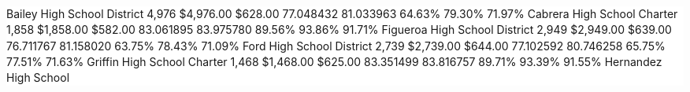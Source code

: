   </thead>
  <tbody>
    <tr>
      <th>Bailey High School</th>
      <td>District</td>
      <td>4,976</td>
      <td>$4,976.00</td>
      <td>$628.00</td>
      <td>77.048432</td>
      <td>81.033963</td>
      <td>64.63%</td>
      <td>79.30%</td>
      <td>71.97%</td>
    </tr>
    <tr>
      <th>Cabrera High School</th>
      <td>Charter</td>
      <td>1,858</td>
      <td>$1,858.00</td>
      <td>$582.00</td>
      <td>83.061895</td>
      <td>83.975780</td>
      <td>89.56%</td>
      <td>93.86%</td>
      <td>91.71%</td>
    </tr>
    <tr>
      <th>Figueroa High School</th>
      <td>District</td>
      <td>2,949</td>
      <td>$2,949.00</td>
      <td>$639.00</td>
      <td>76.711767</td>
      <td>81.158020</td>
      <td>63.75%</td>
      <td>78.43%</td>
      <td>71.09%</td>
    </tr>
    <tr>
      <th>Ford High School</th>
      <td>District</td>
      <td>2,739</td>
      <td>$2,739.00</td>
      <td>$644.00</td>
      <td>77.102592</td>
      <td>80.746258</td>
      <td>65.75%</td>
      <td>77.51%</td>
      <td>71.63%</td>
    </tr>
    <tr>
      <th>Griffin High School</th>
      <td>Charter</td>
      <td>1,468</td>
      <td>$1,468.00</td>
      <td>$625.00</td>
      <td>83.351499</td>
      <td>83.816757</td>
      <td>89.71%</td>
      <td>93.39%</td>
      <td>91.55%</td>
    </tr>
    <tr>
      <th>Hernandez High School</th>